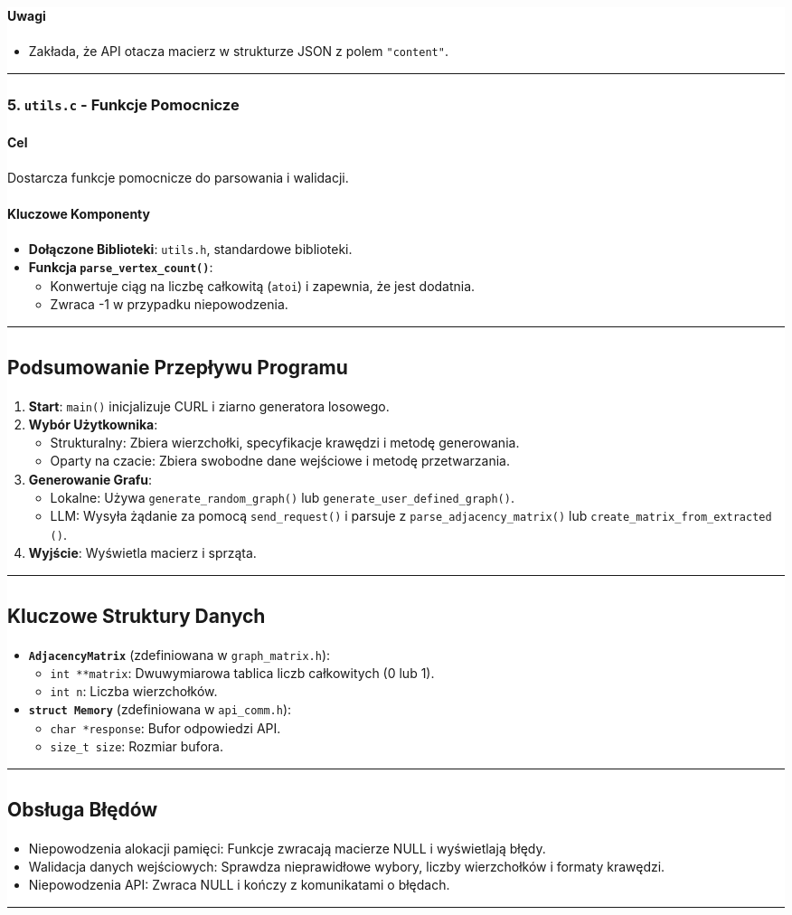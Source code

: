 #### Uwagi

- Zakłada, że API otacza macierz w strukturze JSON z polem `"content"`.

---

### 5. `utils.c` - Funkcje Pomocnicze

#### Cel

Dostarcza funkcje pomocnicze do parsowania i walidacji.

#### Kluczowe Komponenty

- **Dołączone Biblioteki**: `utils.h`, standardowe biblioteki.
- **Funkcja `parse_vertex_count()`**:
    - Konwertuje ciąg na liczbę całkowitą (`atoi`) i zapewnia, że jest dodatnia.
    - Zwraca -1 w przypadku niepowodzenia.

---

## Podsumowanie Przepływu Programu

1. **Start**: `main()` inicjalizuje CURL i ziarno generatora losowego.
2. **Wybór Użytkownika**:
    - Strukturalny: Zbiera wierzchołki, specyfikacje krawędzi i metodę generowania.
    - Oparty na czacie: Zbiera swobodne dane wejściowe i metodę przetwarzania.
3. **Generowanie Grafu**:
    - Lokalne: Używa `generate_random_graph()` lub `generate_user_defined_graph()`.
    - LLM: Wysyła żądanie za pomocą `send_request()` i parsuje z `parse_adjacency_matrix()` lub `create_matrix_from_extracted()`.
4. **Wyjście**: Wyświetla macierz i sprząta.

---

## Kluczowe Struktury Danych

- **`AdjacencyMatrix`** (zdefiniowana w `graph_matrix.h`):
    - `int **matrix`: Dwuwymiarowa tablica liczb całkowitych (0 lub 1).
    - `int n`: Liczba wierzchołków.
- **`struct Memory`** (zdefiniowana w `api_comm.h`):
    - `char *response`: Bufor odpowiedzi API.
    - `size_t size`: Rozmiar bufora.

---

## Obsługa Błędów

- Niepowodzenia alokacji pamięci: Funkcje zwracają macierze NULL i wyświetlają błędy.
- Walidacja danych wejściowych: Sprawdza nieprawidłowe wybory, liczby wierzchołków i formaty krawędzi.
- Niepowodzenia API: Zwraca NULL i kończy z komunikatami o błędach.

---
